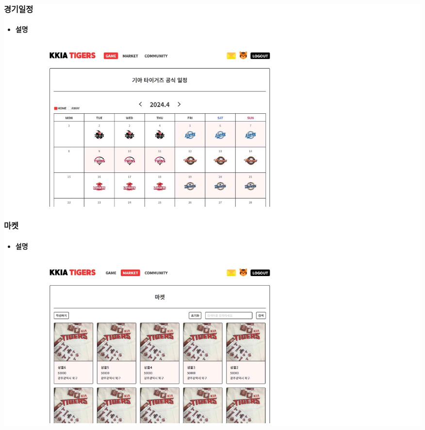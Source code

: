 ### 경기일정
  - #### 설명
    <div>
      <img width="600" src="./src/main/resources/static/viewImg/10_game.jpg" alt="">
    </div>

### 마켓
  - #### 설명
    <div>
      <img width="600" src="./src/main/resources/static/viewImg/11_marketlist.jpg" alt="">
    </div>
    <div>